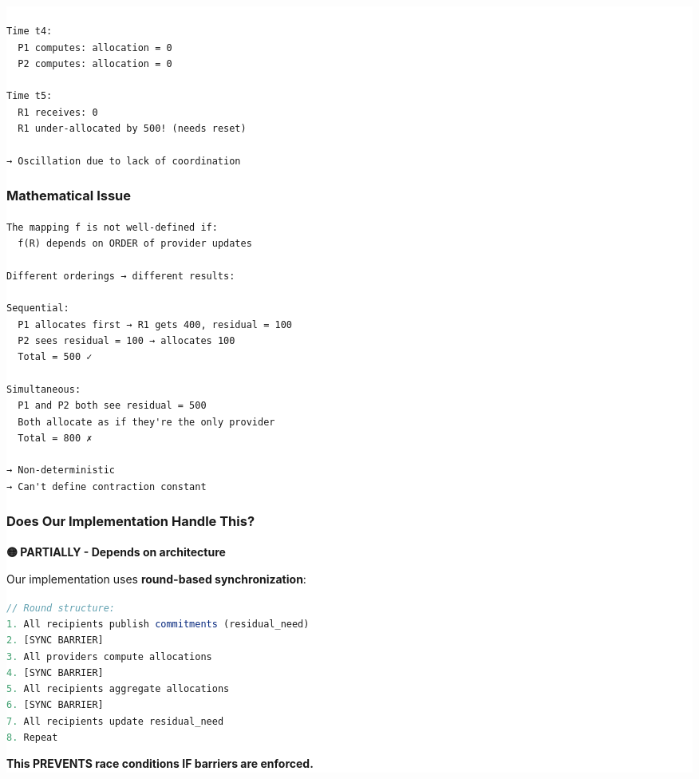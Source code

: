 ```
  
Time t4:
  P1 computes: allocation = 0
  P2 computes: allocation = 0
  
Time t5:
  R1 receives: 0
  R1 under-allocated by 500! (needs reset)
  
→ Oscillation due to lack of coordination
```

### Mathematical Issue

```
The mapping f is not well-defined if:
  f(R) depends on ORDER of provider updates
  
Different orderings → different results:

Sequential:
  P1 allocates first → R1 gets 400, residual = 100
  P2 sees residual = 100 → allocates 100
  Total = 500 ✓

Simultaneous:
  P1 and P2 both see residual = 500
  Both allocate as if they're the only provider
  Total = 800 ✗
  
→ Non-deterministic
→ Can't define contraction constant
```

### Does Our Implementation Handle This?

**🟡 PARTIALLY - Depends on architecture**

Our implementation uses **round-based synchronization**:

```typescript
// Round structure:
1. All recipients publish commitments (residual_need)
2. [SYNC BARRIER]
3. All providers compute allocations
4. [SYNC BARRIER]  
5. All recipients aggregate allocations
6. [SYNC BARRIER]
7. All recipients update residual_need
8. Repeat
```

**This PREVENTS race conditions IF barriers are enforced.**
